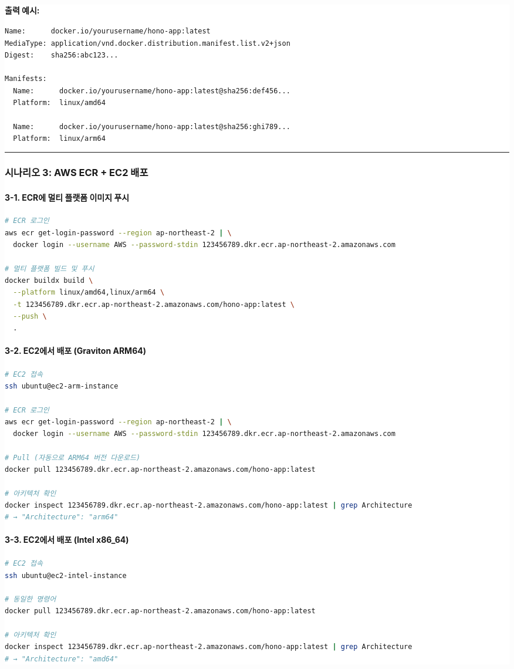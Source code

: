 **출력 예시:**
```
Name:      docker.io/yourusername/hono-app:latest
MediaType: application/vnd.docker.distribution.manifest.list.v2+json
Digest:    sha256:abc123...

Manifests:
  Name:      docker.io/yourusername/hono-app:latest@sha256:def456...
  Platform:  linux/amd64

  Name:      docker.io/yourusername/hono-app:latest@sha256:ghi789...
  Platform:  linux/arm64
```

---

### 시나리오 3: AWS ECR + EC2 배포

#### 3-1. ECR에 멀티 플랫폼 이미지 푸시

```bash
# ECR 로그인
aws ecr get-login-password --region ap-northeast-2 | \
  docker login --username AWS --password-stdin 123456789.dkr.ecr.ap-northeast-2.amazonaws.com

# 멀티 플랫폼 빌드 및 푸시
docker buildx build \
  --platform linux/amd64,linux/arm64 \
  -t 123456789.dkr.ecr.ap-northeast-2.amazonaws.com/hono-app:latest \
  --push \
  .
```

#### 3-2. EC2에서 배포 (Graviton ARM64)

```bash
# EC2 접속
ssh ubuntu@ec2-arm-instance

# ECR 로그인
aws ecr get-login-password --region ap-northeast-2 | \
  docker login --username AWS --password-stdin 123456789.dkr.ecr.ap-northeast-2.amazonaws.com

# Pull (자동으로 ARM64 버전 다운로드)
docker pull 123456789.dkr.ecr.ap-northeast-2.amazonaws.com/hono-app:latest

# 아키텍처 확인
docker inspect 123456789.dkr.ecr.ap-northeast-2.amazonaws.com/hono-app:latest | grep Architecture
# → "Architecture": "arm64"
```

#### 3-3. EC2에서 배포 (Intel x86_64)

```bash
# EC2 접속
ssh ubuntu@ec2-intel-instance

# 동일한 명령어
docker pull 123456789.dkr.ecr.ap-northeast-2.amazonaws.com/hono-app:latest

# 아키텍처 확인
docker inspect 123456789.dkr.ecr.ap-northeast-2.amazonaws.com/hono-app:latest | grep Architecture
# → "Architecture": "amd64"
```
